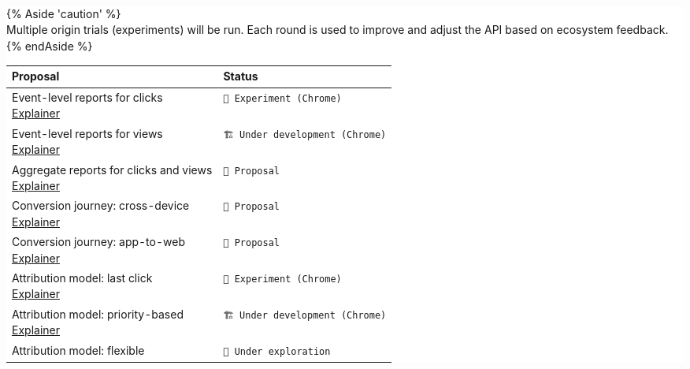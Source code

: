 {% Aside 'caution' %}  
Multiple origin trials (experiments) will be run. Each round is used to improve and adjust
the API based on ecosystem feedback. {% endAside %}

<table class="simple width-full fixed-table with-heading-tint">
<thead>
<tr>
    <th style="text-align: left;">Proposal</th>
    <th style="text-align: left;">Status</th>
</tr>
</thead>
<tbody>
    <tr>
    <td>Event-level reports for clicks<br><a href="https://github.com/WICG/conversion-measurement-api/blob/main/event_attribution_reporting_clicks.md">Explainer</a></td>
    <td><code>🧪 Experiment (Chrome)</code></td>
    </tr>
    <tr>
    <td>Event-level reports for views<br><a href="https://github.com/WICG/conversion-measurement-api/blob/main/event_attribution_reporting_views.md">Explainer</a></td>
    <td><code>🏗️ Under development (Chrome)</code></td>
    </tr>
    <tr>
    <td>Aggregate reports for clicks and views<br><a href="https://github.com/WICG/conversion-measurement-api/blob/main/AGGREGATE.md">Explainer</a></td>
    <td><code>🥚 Proposal</code></td>
    </tr>
    <tr>
    <td>Conversion journey: cross-device<br><a href="https://github.com/WICG/conversion-measurement-api/blob/main/cross_device.md">Explainer</a></td>
    <td><code>🥚 Proposal</code></td>
    </tr>
    <tr>
    <td>Conversion journey: app-to-web<br><a href="https://github.com/WICG/conversion-measurement-api/blob/main/app_to_web.md">Explainer</a></td>
    <td><code>🥚 Proposal</code></td>
    </tr>
    <tr>
    <td>Attribution model: last click<br><a href="https://github.com/WICG/conversion-measurement-api/blob/main/event_attribution_reporting_clicks.md#multiple-sources-for-the-same-trigger-multi-touch">Explainer</a></td>
    <td><code>🧪 Experiment (Chrome)</code></td>
    </tr>
    <tr>
    <td>Attribution model: priority-based<br><a href="https://github.com/WICG/conversion-measurement-api/blob/main/event_attribution_reporting_views.md#controlling-which-attribution-source-to-triggerd">Explainer</a></td>
    <td><code>🏗️ Under development (Chrome)</code></td>
    </tr>
    <tr>
    <td>Attribution model: flexible</td>
    <td><code>🤿 Under exploration</code></td>
    </tr>
</tbody>
</table>
